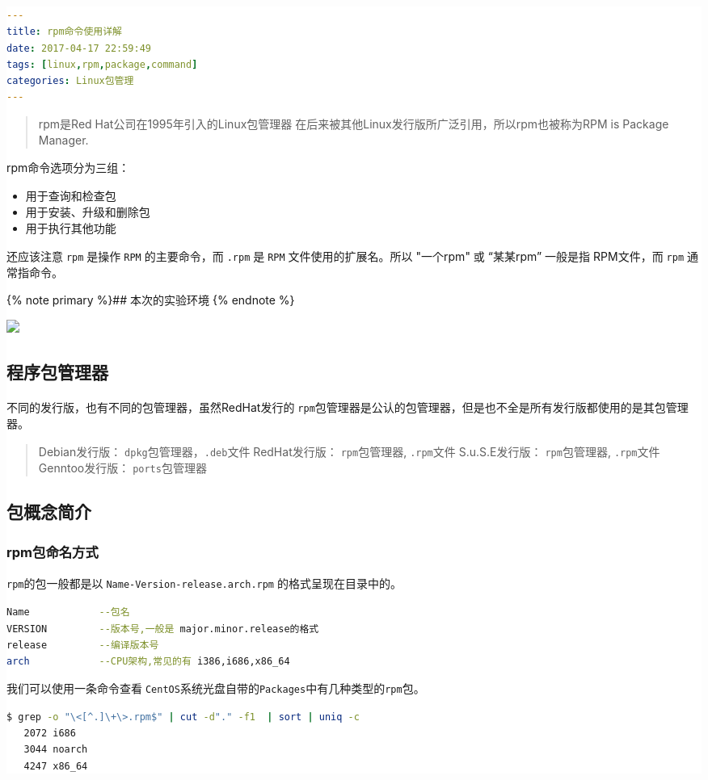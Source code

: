 ```yaml
---
title: rpm命令使用详解
date: 2017-04-17 22:59:49
tags: [linux,rpm,package,command]
categories: Linux包管理
---
```


<blockquote class="blockquote-center">rpm是Red Hat公司在1995年引入的Linux包管理器
在后来被其他Linux发行版所广泛引用，所以rpm也被称为RPM is Package Manager.
</blockquote>

rpm命令选项分为三组：

* 用于查询和检查包
* 用于安装、升级和删除包
* 用于执行其他功能

还应该注意 `rpm` 是操作 `RPM` 的主要命令，而 `.rpm` 是 `RPM` 文件使用的扩展名。所以 "一个rpm" 或 “某某rpm” 一般是指 RPM文件，而 `rpm` 通常指命令。



{% note primary %}## 本次的实验环境
{% endnote %}

![](http://ww3.sinaimg.cn/large/006tNc79ly1feqk0g4j0dj31ac07mq5j.jpg)


## 程序包管理器

不同的发行版，也有不同的包管理器，虽然RedHat发行的 `rpm`包管理器是公认的包管理器，但是也不全是所有发行版都使用的是其包管理器。

> Debian发行版： `dpkg`包管理器，`.deb`文件
> RedHat发行版： `rpm`包管理器, `.rpm`文件
> S.u.S.E发行版： `rpm`包管理器, `.rpm`文件
> Genntoo发行版： `ports`包管理器

## 包概念简介

### rpm包命名方式

`rpm`的包一般都是以 `Name-Version-release.arch.rpm` 的格式呈现在目录中的。


```bash
Name            --包名
VERSION         --版本号,一般是 major.minor.release的格式
release         --编译版本号
arch            --CPU架构,常见的有 i386,i686,x86_64
```

我们可以使用一条命令查看 `CentOS`系统光盘自带的`Packages`中有几种类型的`rpm`包。

```bash
$ grep -o "\<[^.]\+\>.rpm$" | cut -d"." -f1  | sort | uniq -c
   2072 i686
   3044 noarch
   4247 x86_64
```
